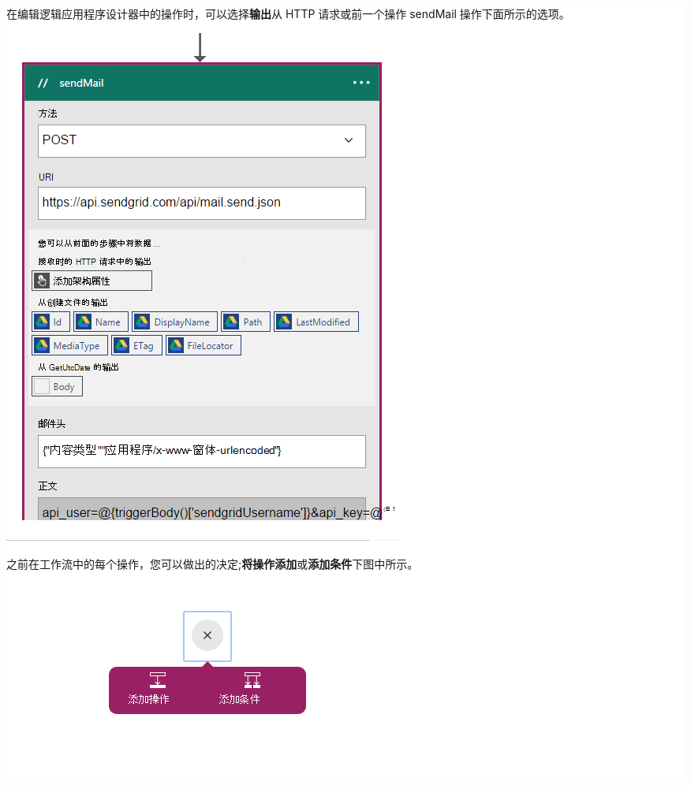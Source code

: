 在编辑逻辑应用程序设计器中的操作时，可以选择**输出**从 HTTP 请求或前一个操作 sendMail 操作下面所示的选项。

![选择输出](./media/documentdb-change-notification/choose-outputs.png)

之前在工作流中的每个操作，您可以做出的决定;**将操作添加**或**添加条件**下图中所示。

![做出决定](./media/documentdb-change-notification/add-action-or-condition.png)
